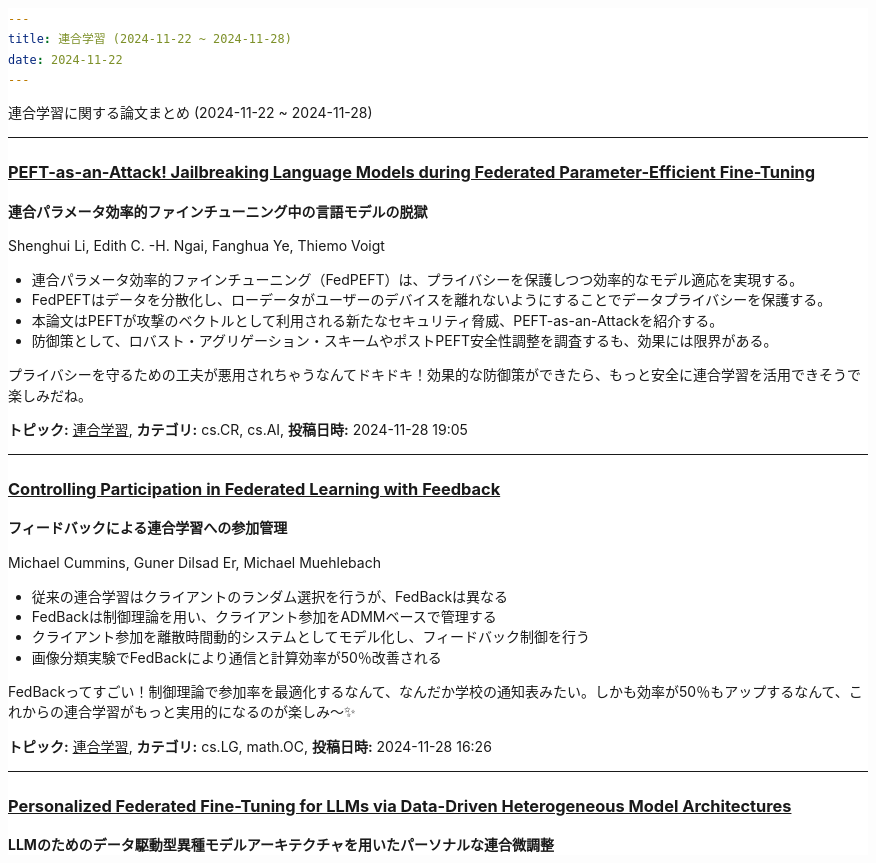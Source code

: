 ```yaml
---
title: 連合学習 (2024-11-22 ~ 2024-11-28)
date: 2024-11-22
---
```


連合学習に関する論文まとめ (2024-11-22 ~ 2024-11-28)


- - -

### [PEFT-as-an-Attack! Jailbreaking Language Models during Federated Parameter-Efficient Fine-Tuning](http://arxiv.org/abs/2411.19335)

**連合パラメータ効率的ファインチューニング中の言語モデルの脱獄**

Shenghui Li, Edith C. -H. Ngai, Fanghua Ye, Thiemo Voigt

- 連合パラメータ効率的ファインチューニング（FedPEFT）は、プライバシーを保護しつつ効率的なモデル適応を実現する。
- FedPEFTはデータを分散化し、ローデータがユーザーのデバイスを離れないようにすることでデータプライバシーを保護する。
- 本論文はPEFTが攻撃のベクトルとして利用される新たなセキュリティ脅威、PEFT-as-an-Attackを紹介する。
- 防御策として、ロバスト・アグリゲーション・スキームやポストPEFT安全性調整を調査するも、効果には限界がある。

プライバシーを守るための工夫が悪用されちゃうなんてドキドキ！効果的な防御策ができたら、もっと安全に連合学習を活用できそうで楽しみだね。



**トピック:** [連合学習](../../fl), **カテゴリ:** cs.CR, cs.AI, **投稿日時:** 2024-11-28 19:05


- - -

### [Controlling Participation in Federated Learning with Feedback](http://arxiv.org/abs/2411.19242)

**フィードバックによる連合学習への参加管理**

Michael Cummins, Guner Dilsad Er, Michael Muehlebach

- 従来の連合学習はクライアントのランダム選択を行うが、FedBackは異なる
- FedBackは制御理論を用い、クライアント参加をADMMベースで管理する
- クライアント参加を離散時間動的システムとしてモデル化し、フィードバック制御を行う
- 画像分類実験でFedBackにより通信と計算効率が50％改善される

FedBackってすごい！制御理論で参加率を最適化するなんて、なんだか学校の通知表みたい。しかも効率が50％もアップするなんて、これからの連合学習がもっと実用的になるのが楽しみ～✨



**トピック:** [連合学習](../../fl), **カテゴリ:** cs.LG, math.OC, **投稿日時:** 2024-11-28 16:26


- - -

### [Personalized Federated Fine-Tuning for LLMs via Data-Driven Heterogeneous Model Architectures](http://arxiv.org/abs/2411.19128)

**LLMのためのデータ駆動型異種モデルアーキテクチャを用いたパーソナルな連合微調整**
